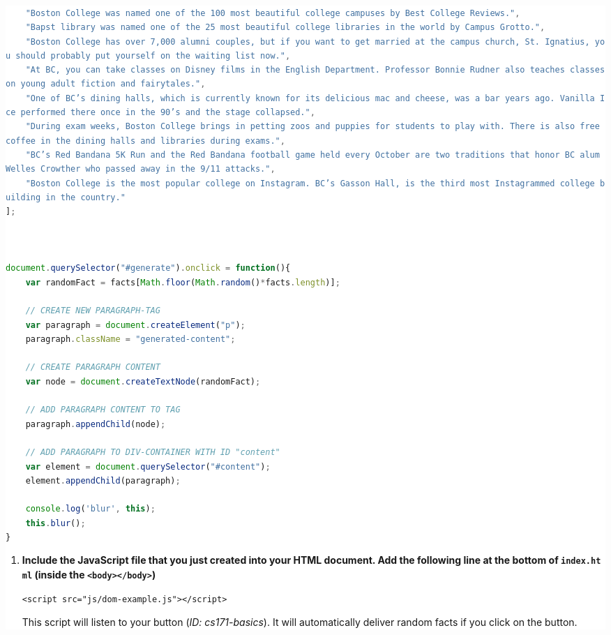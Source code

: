 ```javascript
	"Boston College was named one of the 100 most beautiful college campuses by Best College Reviews.",
	"Bapst library was named one of the 25 most beautiful college libraries in the world by Campus Grotto.",
	"Boston College has over 7,000 alumni couples, but if you want to get married at the campus church, St. Ignatius, you should probably put yourself on the waiting list now.",
	"At BC, you can take classes on Disney films in the English Department. Professor Bonnie Rudner also teaches classes on young adult fiction and fairytales.",
	"One of BC’s dining halls, which is currently known for its delicious mac and cheese, was a bar years ago. Vanilla Ice performed there once in the 90’s and the stage collapsed.",
	"During exam weeks, Boston College brings in petting zoos and puppies for students to play with. There is also free coffee in the dining halls and libraries during exams.",
	"BC’s Red Bandana 5K Run and the Red Bandana football game held every October are two traditions that honor BC alum Welles Crowther who passed away in the 9/11 attacks.",
	"Boston College is the most popular college on Instagram. BC’s Gasson Hall, is the third most Instagrammed college building in the country."
];



document.querySelector("#generate").onclick = function(){
	var randomFact = facts[Math.floor(Math.random()*facts.length)];

	// CREATE NEW PARAGRAPH-TAG
	var paragraph = document.createElement("p");
	paragraph.className = "generated-content";

	// CREATE PARAGRAPH CONTENT
	var node = document.createTextNode(randomFact);

	// ADD PARAGRAPH CONTENT TO TAG
	paragraph.appendChild(node);

	// ADD PARAGRAPH TO DIV-CONTAINER WITH ID "content"
	var element = document.querySelector("#content");
	element.appendChild(paragraph);

	console.log('blur', this);
	this.blur();
}


```

1. **Include the JavaScript file that you just created into your HTML document. Add the following line at the bottom of ```index.html``` (inside the ```<body></body>```)**

	```
	<script src="js/dom-example.js"></script>
	```
		
	This script will listen to your button (*ID: cs171-basics*). It will automatically deliver random facts if you click on the button.
